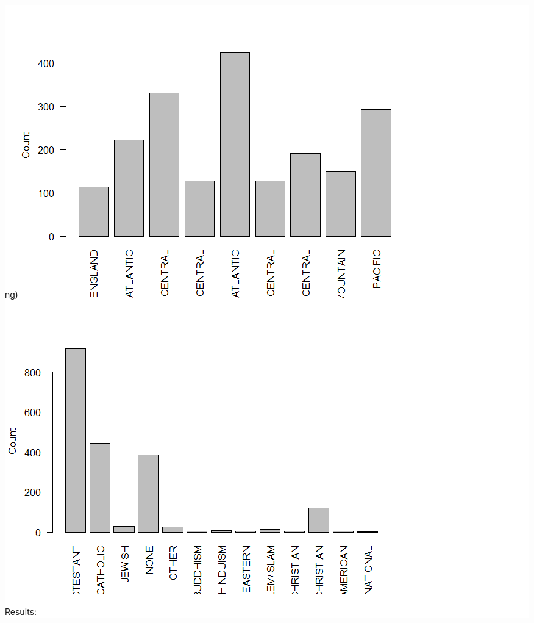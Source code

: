 ng)![](EDA_Notebook_files/figure-markdown_github-ascii_identifiers/Bar%20Plots%20for%20Selected%20Nominal%20Variables-6.png)![](EDA_Notebook_files/figure-markdown_github-ascii_identifiers/Bar%20Plots%20for%20Selected%20Nominal%20Variables-7.png)

Results:
